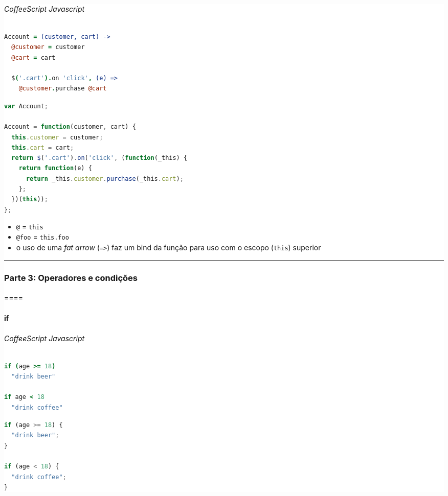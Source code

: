 ###### CoffeeScript <i class="fa fa-arrow-circle-right"></i> Javascript

```coffeescript
Account = (customer, cart) ->
  @customer = customer
  @cart = cart

  $('.cart').on 'click', (e) =>
    @customer.purchase @cart
```

```javascript
var Account;

Account = function(customer, cart) {
  this.customer = customer;
  this.cart = cart;
  return $('.cart').on('click', (function(_this) {
    return function(e) {
      return _this.customer.purchase(_this.cart);
    };
  })(this));
};
```

* `@` = `this`
* `@foo` = `this.foo`
* o uso de uma _fat arrow_ (`=>`) faz um bind da função
  para uso com o escopo (`this`) superior

----

### Parte 3: Operadores e condições

====


#### if

###### CoffeeScript <i class="fa fa-arrow-circle-right"></i> Javascript

```coffeescript
if (age >= 18)
  "drink beer"

if age < 18
  "drink coffee"
```

```javascript
if (age >= 18) {
  "drink beer";
}

if (age < 18) {
  "drink coffee";
}
```
